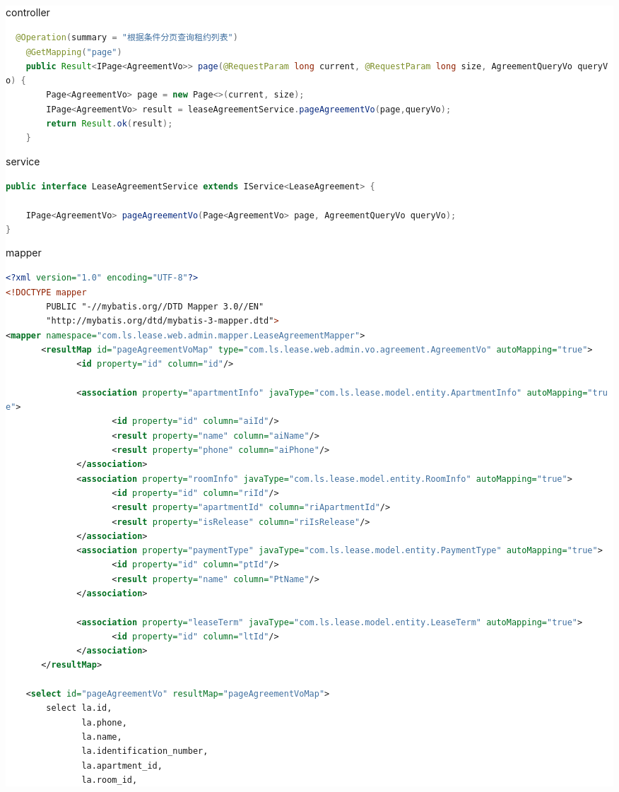 

controller

```java
  @Operation(summary = "根据条件分页查询租约列表")
    @GetMapping("page")
    public Result<IPage<AgreementVo>> page(@RequestParam long current, @RequestParam long size, AgreementQueryVo queryVo) {
        Page<AgreementVo> page = new Page<>(current, size);
        IPage<AgreementVo> result = leaseAgreementService.pageAgreementVo(page,queryVo);
        return Result.ok(result);
    }
```

service

```java
public interface LeaseAgreementService extends IService<LeaseAgreement> {

    IPage<AgreementVo> pageAgreementVo(Page<AgreementVo> page, AgreementQueryVo queryVo);
}

```

mapper

```xml
<?xml version="1.0" encoding="UTF-8"?>
<!DOCTYPE mapper
        PUBLIC "-//mybatis.org//DTD Mapper 3.0//EN"
        "http://mybatis.org/dtd/mybatis-3-mapper.dtd">
<mapper namespace="com.ls.lease.web.admin.mapper.LeaseAgreementMapper">
       <resultMap id="pageAgreementVoMap" type="com.ls.lease.web.admin.vo.agreement.AgreementVo" autoMapping="true">
              <id property="id" column="id"/>

              <association property="apartmentInfo" javaType="com.ls.lease.model.entity.ApartmentInfo" autoMapping="true">
                     <id property="id" column="aiId"/>
                     <result property="name" column="aiName"/>
                     <result property="phone" column="aiPhone"/>
              </association>
              <association property="roomInfo" javaType="com.ls.lease.model.entity.RoomInfo" autoMapping="true">
                     <id property="id" column="riId"/>
                     <result property="apartmentId" column="riApartmentId"/>
                     <result property="isRelease" column="riIsRelease"/>
              </association>
              <association property="paymentType" javaType="com.ls.lease.model.entity.PaymentType" autoMapping="true">
                     <id property="id" column="ptId"/>
                     <result property="name" column="PtName"/>
              </association>

              <association property="leaseTerm" javaType="com.ls.lease.model.entity.LeaseTerm" autoMapping="true">
                     <id property="id" column="ltId"/>
              </association>
       </resultMap>

    <select id="pageAgreementVo" resultMap="pageAgreementVoMap">
        select la.id,
               la.phone,
               la.name,
               la.identification_number,
               la.apartment_id,
               la.room_id,
```